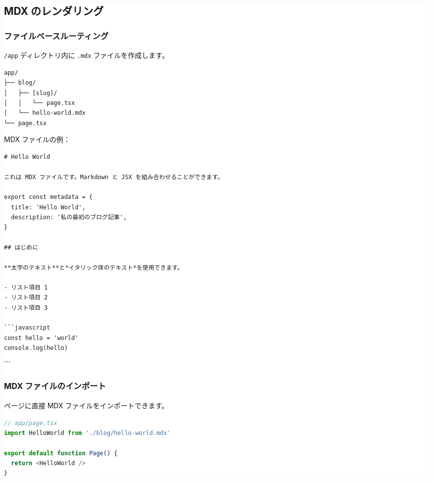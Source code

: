 ## MDX のレンダリング

### ファイルベースルーティング

`/app` ディレクトリ内に `.mdx` ファイルを作成します。

```
app/
├── blog/
│   ├── [slug]/
│   │   └── page.tsx
│   └── hello-world.mdx
└── page.tsx
```

MDX ファイルの例：

```mdx
# Hello World

これは MDX ファイルです。Markdown と JSX を組み合わせることができます。

export const metadata = {
  title: 'Hello World',
  description: '私の最初のブログ記事',
}

## はじめに

**太字のテキスト**と*イタリック体のテキスト*を使用できます。

- リスト項目 1
- リスト項目 2
- リスト項目 3

```javascript
const hello = 'world'
console.log(hello)
```

<CustomComponent />
```

### MDX ファイルのインポート

ページに直接 MDX ファイルをインポートできます。

```typescript
// app/page.tsx
import HelloWorld from './blog/hello-world.mdx'

export default function Page() {
  return <HelloWorld />
}
```
